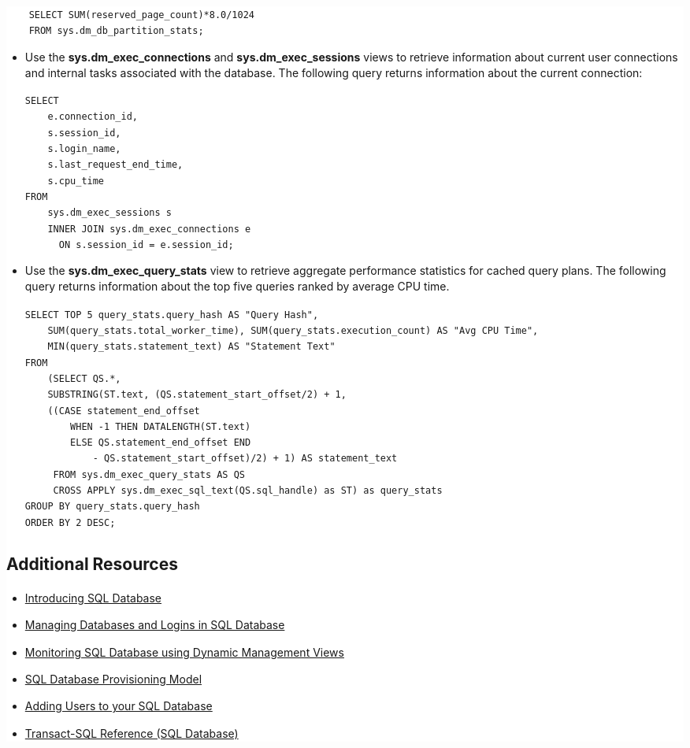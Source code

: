         SELECT SUM(reserved_page_count)*8.0/1024
        FROM sys.dm_db_partition_stats;   

-   Use the **sys.dm\_exec\_connections** and **sys.dm\_exec\_sessions**
    views to retrieve information about current user connections and
    internal tasks associated with the database. The following query
    returns information about the current connection:

        SELECT
            e.connection_id,
            s.session_id,
            s.login_name,
            s.last_request_end_time,
            s.cpu_time
        FROM
            sys.dm_exec_sessions s
            INNER JOIN sys.dm_exec_connections e
              ON s.session_id = e.session_id;

-   Use the **sys.dm\_exec\_query\_stats** view to retrieve aggregate
    performance statistics for cached query plans. The following query
    returns information about the top five queries ranked by average CPU
    time.

        SELECT TOP 5 query_stats.query_hash AS "Query Hash",
            SUM(query_stats.total_worker_time), SUM(query_stats.execution_count) AS "Avg CPU Time",
            MIN(query_stats.statement_text) AS "Statement Text"
        FROM
            (SELECT QS.*,
            SUBSTRING(ST.text, (QS.statement_start_offset/2) + 1,
            ((CASE statement_end_offset
                WHEN -1 THEN DATALENGTH(ST.text)
                ELSE QS.statement_end_offset END
                    - QS.statement_start_offset)/2) + 1) AS statement_text
             FROM sys.dm_exec_query_stats AS QS
             CROSS APPLY sys.dm_exec_sql_text(QS.sql_handle) as ST) as query_stats
        GROUP BY query_stats.query_hash
        ORDER BY 2 DESC;

<h2>Additional Resources</h2>

* [Introducing SQL Database][]   
* [Managing Databases and Logins in SQL Database][]   
* [Monitoring SQL Database using Dynamic Management Views][]   
* [SQL Database Provisioning Model][]   
* [Adding Users to your SQL Database][]   
* [Transact-SQL Reference (SQL Database)][]

  [How to use Azure SQL Database]: http://www.windowsazure.com/zh-cn/develop/net/how-to-guides/sql-azure/
  [Step 1: Get SQL Server Management Studio]: #Step1
  [Step 2: Connect to SQL Database]: #Step2
  [Step 3: Create and manage databases]: #Step3
  [Step 4: Create and manage logins]: #Step4
  [Step 5: Monitor SQL Database using Dynamic Management Views]:
    #Step5
  [Microsoft SQL Server 2012 Express]: http://www.microsoft.com/zh-cn/download/details.aspx?id=29062
  [SSMS Installer - Select installation type]: /media/installer_installation_type.png
  [SSMS Installer - Select features]: /media/installer_feature_selection.png
  [SSMS Installer - Installation complete]: /media/installer_completed.png
  [Azure Management Portal]: http://manage.windowsazure.cn/
  [Get SQL Database server name from Management Portal]: /media/portal_get_database_name.png
  [Connect to SSMS]: /media/ssms_connect.png
  [Connect to SSMS -- properties]: /media/ssms_connect_properties.png
  [Transact-SQL Reference (SQL Database)]: http://msdn.microsoft.com/zh-cn/library/bb510741(v=sql.120).aspx
  [CREATE DATABASE (SQL Database)]: http://msdn.microsoft.com/zh-cn/library/azure/ee336274.aspx
  [ALTER DATABASE (SQL Database)]: http://msdn.microsoft.com/zh-cn/library/azure/ff394109.aspx
  [DROP DATABASE (SQL Database)]: http://msdn.microsoft.com/zh-cn/library/azure/ee336259.aspx
  [Managing Databases and Logins in SQL Database]: http://msdn.microsoft.com/zh-cn/library/azure/ee336235.aspx
  [CREATE LOGIN (SQL Database)]: http://msdn.microsoft.com/zh-cn/library/azure/ee336268.aspx
  [CREATE USER (SQL Database)]: http://msdn.microsoft.com/zh-cn/library/ee336277.aspx
  [sp_addrolemember (Transact-SQL)]: http://msdn.microsoft.com/zh-cn/library/ms187750.aspx
  [ALTER LOGIN (SQL Database)]: http://msdn.microsoft.com/zh-cn/library/azure/ee336254.aspx
  [Monitoring SQL Database using Dynamic Management Views]: http://msdn.microsoft.com/zh-cn/library/azure/ff394114.aspx
  [Introducing SQL Database]: http://msdn.microsoft.com/zh-cn/library/azure/ee336230.aspx
  [SQL Database Provisioning Model]: http://msdn.microsoft.com/zh-cn/library/ee336227.aspx
  [Adding Users to your SQL Database]: http://blogs.msdn.com/b/sqlazure/archive/2010/06/21/10028038.aspx
